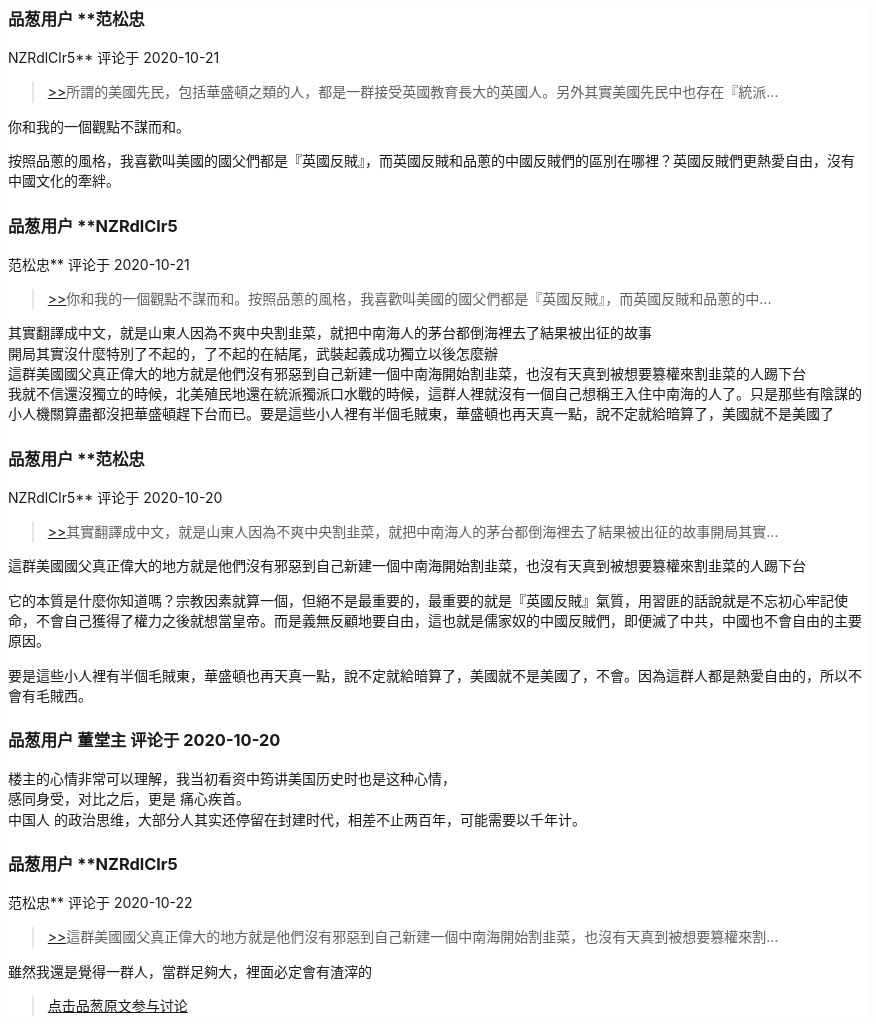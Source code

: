 

            
### 品葱用户 **范松忠 
NZRdlClr5** 评论于 2020-10-21
        
> [\>>]( "/article/item_id-521192#")所謂的美國先民，包括華盛頓之類的人，都是一群接受英國教育長大的英國人。另外其實美國先民中也存在『統派...

  
  
你和我的一個觀點不謀而和。  
  
按照品蔥的風格，我喜歡叫美國的國父們都是『英國反賊』，而英國反賊和品蔥的中國反賊們的區別在哪裡？英國反賊們更熱愛自由，沒有中國文化的牽絆。
        


            
### 品葱用户 **NZRdlClr5 
范松忠** 评论于 2020-10-21
        
> [\>>]( "/article/item_id-521649#")你和我的一個觀點不謀而和。按照品蔥的風格，我喜歡叫美國的國父們都是『英國反賊』，而英國反賊和品蔥的中...

  
其實翻譯成中文，就是山東人因為不爽中央割韭菜，就把中南海人的茅台都倒海裡去了結果被出征的故事  
開局其實沒什麼特別了不起的，了不起的在結尾，武裝起義成功獨立以後怎麼辦  
這群美國國父真正偉大的地方就是他們沒有邪惡到自己新建一個中南海開始割韭菜，也沒有天真到被想要篡權來割韭菜的人踢下台  
我就不信還沒獨立的時候，北美殖民地還在統派獨派口水戰的時候，這群人裡就沒有一個自己想稱王入住中南海的人了。只是那些有陰謀的小人機關算盡都沒把華盛頓趕下台而已。要是這些小人裡有半個毛賊東，華盛頓也再天真一點，說不定就給暗算了，美國就不是美國了
        


            
### 品葱用户 **范松忠 
NZRdlClr5** 评论于 2020-10-20
        
> [\>>]( "/article/item_id-521664#")其實翻譯成中文，就是山東人因為不爽中央割韭菜，就把中南海人的茅台都倒海裡去了結果被出征的故事開局其實...

  
  
這群美國國父真正偉大的地方就是他們沒有邪惡到自己新建一個中南海開始割韭菜，也沒有天真到被想要篡權來割韭菜的人踢下台  
  
它的本質是什麼你知道嗎？宗教因素就算一個，但絕不是最重要的，最重要的就是『英國反賊』氣質，用習匪的話說就是不忘初心牢記使命，不會自己獲得了權力之後就想當皇帝。而是義無反顧地要自由，這也就是儒家奴的中國反賊們，即便滅了中共，中國也不會自由的主要原因。  
  
要是這些小人裡有半個毛賊東，華盛頓也再天真一點，說不定就給暗算了，美國就不是美國了，不會。因為這群人都是熱愛自由的，所以不會有毛賊西。
        


            
### 品葱用户 **董堂主** 评论于 2020-10-20
        
楼主的心情非常可以理解，我当初看资中筠讲美国历史时也是这种心情，  
感同身受，对比之后，更是 痛心疾首。  
中国人 的政治思维，大部分人其实还停留在封建时代，相差不止两百年，可能需要以千年计。
        


            
### 品葱用户 **NZRdlClr5 
范松忠** 评论于 2020-10-22
        
> [\>>]( "/article/item_id-521669#")這群美國國父真正偉大的地方就是他們沒有邪惡到自己新建一個中南海開始割韭菜，也沒有天真到被想要篡權來割...

  
雖然我還是覺得一群人，當群足夠大，裡面必定會有渣滓的
        






> [点击品葱原文参与讨论](https://pincong.rocks/article/25324)

